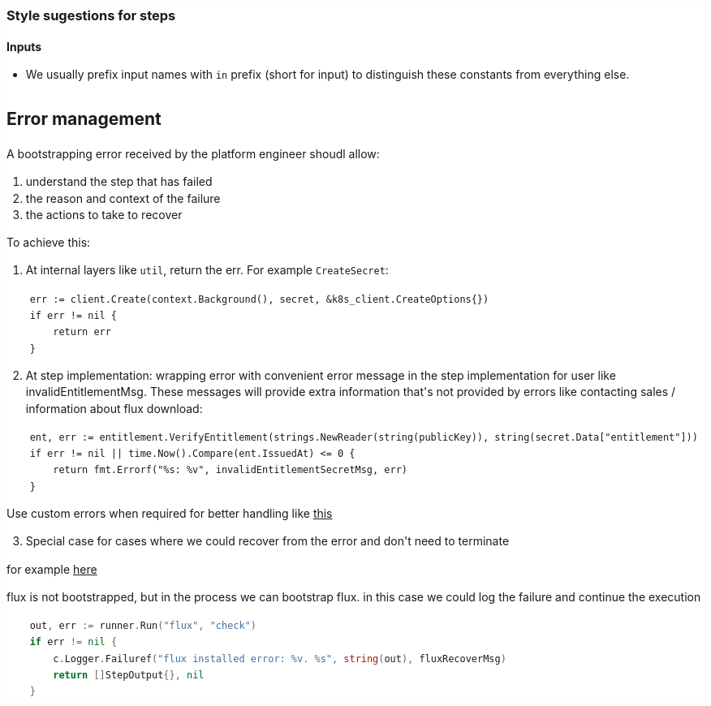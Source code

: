 ### Style sugestions for steps

**Inputs**

- We usually prefix input names with `in` prefix (short for input) to distinguish these constants from everything else. 


## Error management 

A bootstrapping error received by the platform engineer shoudl allow:

1. understand the step that has failed
2. the reason and context of the failure
3. the actions to take to recover

To achieve this:

1) At internal layers like `util`, return the err. For example `CreateSecret`:
```
	err := client.Create(context.Background(), secret, &k8s_client.CreateOptions{})
	if err != nil {
		return err
	}

```
2) At step implementation: wrapping error with convenient error message in the step implementation for user like invalidEntitlementMsg. 
These messages will provide extra information that's not provided by errors like contacting sales / information about flux download:

```
	ent, err := entitlement.VerifyEntitlement(strings.NewReader(string(publicKey)), string(secret.Data["entitlement"]))
	if err != nil || time.Now().Compare(ent.IssuedAt) <= 0 {
		return fmt.Errorf("%s: %v", invalidEntitlementSecretMsg, err)
	}

```

Use custom errors when required for better handling like [this](https://github.com/weaveworks/weave-gitops-enterprise/blob/6b1c1db9dc0512a9a5c8dd03ddb2811a897849e6/pkg/bootstrap/steps/entitlement.go#L65)

3) Special case for cases where we could recover from the error and don't need to terminate

for example [here](https://github.com/weaveworks/weave-gitops-enterprise/blob/80667a419c286ee7d45178b639e36a2015533cb6/pkg/bootstrap/steps/flux.go#L39)

flux is not bootstrapped, but in the process we can bootstrap flux. in this case we could log the failure and continue the execution

```go
	out, err := runner.Run("flux", "check")
	if err != nil {
		c.Logger.Failuref("flux installed error: %v. %s", string(out), fluxRecoverMsg)
		return []StepOutput{}, nil
	}
```
